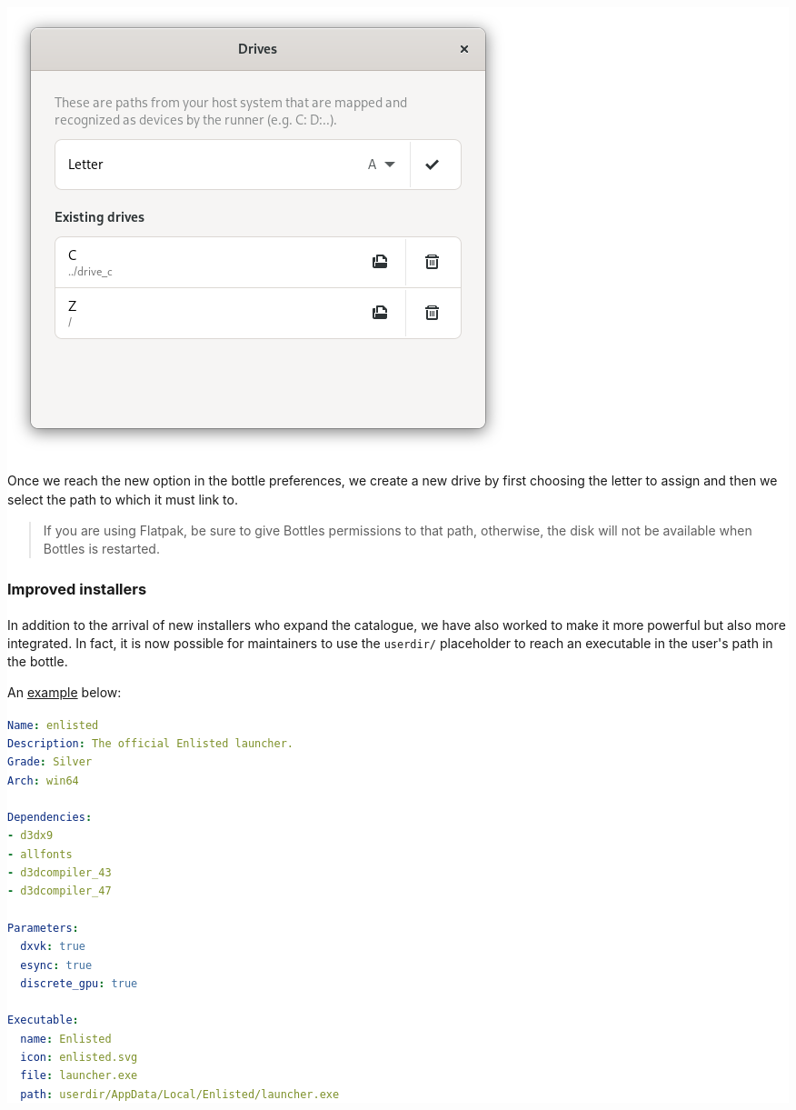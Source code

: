 ![Bottles - Manage drives](/uploads/bottles-drives.png)

Once we reach the new option in the bottle preferences, we create a new drive 
by first choosing the letter to assign and then we select the path to which 
it must link to.

> If you are using Flatpak, be sure to give Bottles permissions to that path, 
> otherwise, the disk will not be available when Bottles is restarted.

### Improved installers
In addition to the arrival of new installers who expand the catalogue, we have also worked to make it 
more powerful but also more integrated. In 
fact, it is now possible for maintainers to use the `userdir/` placeholder to 
reach an executable in the user's path in the bottle.

An [example](https://github.com/bottlesdevs/programs/pull/29/files) below:

```yaml
Name: enlisted
Description: The official Enlisted launcher.
Grade: Silver
Arch: win64

Dependencies:
- d3dx9
- allfonts
- d3dcompiler_43
- d3dcompiler_47

Parameters:
  dxvk: true
  esync: true
  discrete_gpu: true

Executable:
  name: Enlisted
  icon: enlisted.svg
  file: launcher.exe
  path: userdir/AppData/Local/Enlisted/launcher.exe
```
